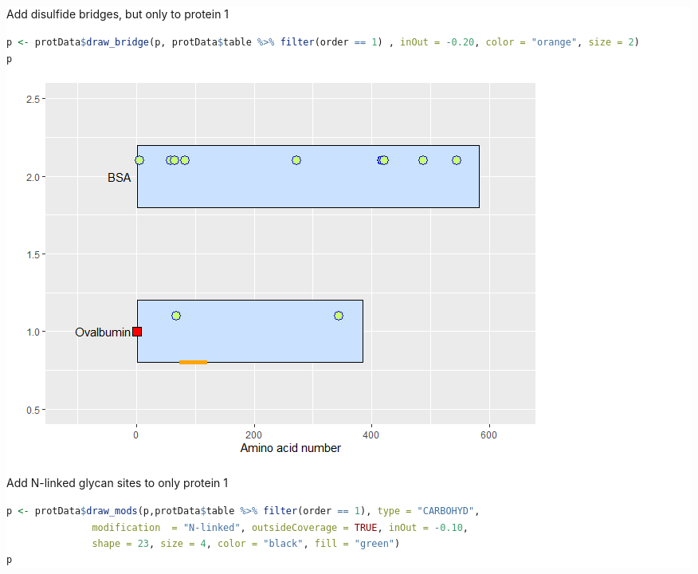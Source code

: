 Add disulfide bridges, but only to protein 1


```r
p <- protData$draw_bridge(p, protData$table %>% filter(order == 1) , inOut = -0.20, color = "orange", size = 2)
p
```

![](proteinDrawing_files/figure-html/drawingproteindata1d-1.png)

Add N-linked glycan sites to only protein 1


```r
p <- protData$draw_mods(p,protData$table %>% filter(order == 1), type = "CARBOHYD",
               modification  = "N-linked", outsideCoverage = TRUE, inOut = -0.10,
               shape = 23, size = 4, color = "black", fill = "green")
p
```
